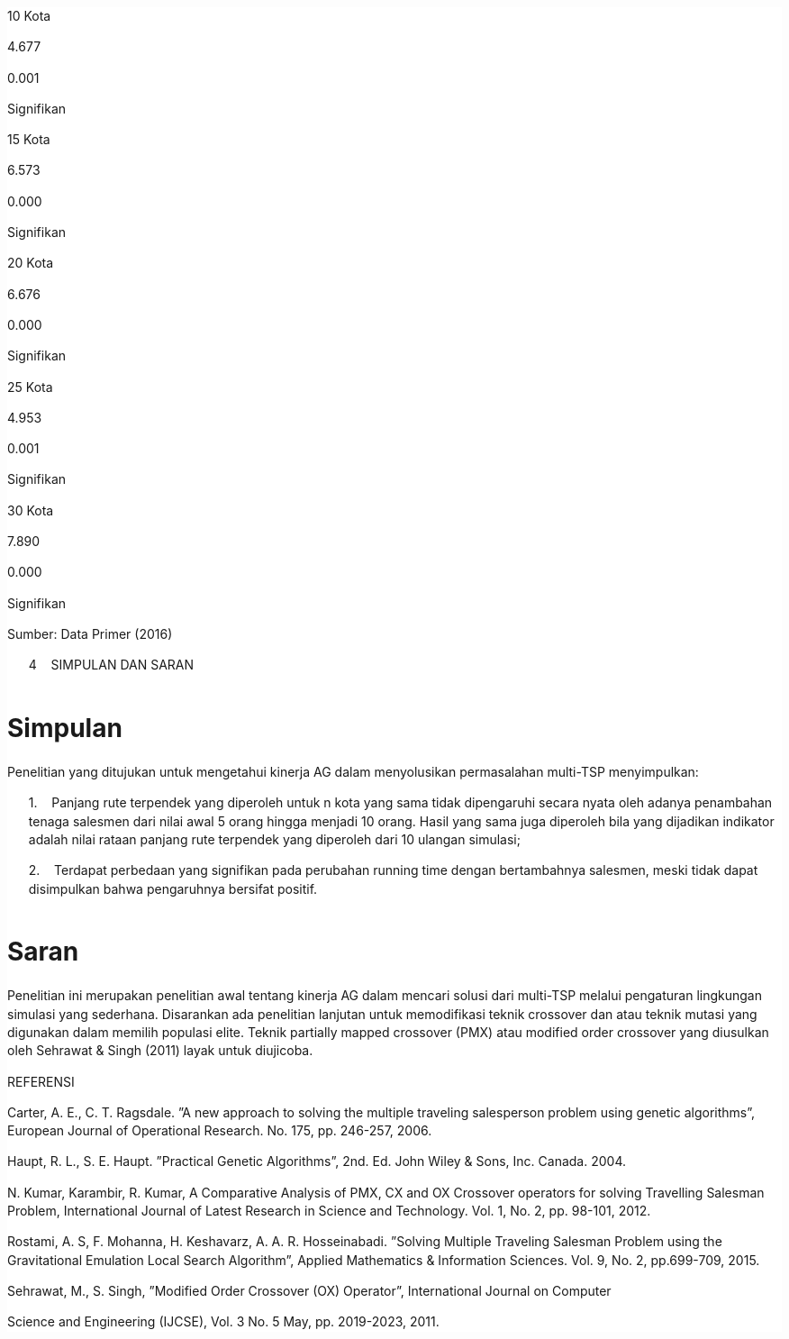 <p><span class="font16">10 Kota</span></p></td><td style="vertical-align:bottom;">
<p><span class="font16">4.677</span></p></td><td style="vertical-align:bottom;">
<p><span class="font16">0.001</span></p></td><td style="vertical-align:bottom;">
<p><span class="font16">Signifikan</span></p></td></tr>
<tr><td style="vertical-align:top;">
<p><span class="font16">15 Kota</span></p></td><td style="vertical-align:top;">
<p><span class="font16">6.573</span></p></td><td style="vertical-align:top;">
<p><span class="font16">0.000</span></p></td><td style="vertical-align:top;">
<p><span class="font16">Signifikan</span></p></td></tr>
<tr><td style="vertical-align:top;">
<p><span class="font16">20 Kota</span></p></td><td style="vertical-align:top;">
<p><span class="font16">6.676</span></p></td><td style="vertical-align:top;">
<p><span class="font16">0.000</span></p></td><td style="vertical-align:top;">
<p><span class="font16">Signifikan</span></p></td></tr>
<tr><td style="vertical-align:top;">
<p><span class="font16">25 Kota</span></p></td><td style="vertical-align:top;">
<p><span class="font16">4.953</span></p></td><td style="vertical-align:top;">
<p><span class="font16">0.001</span></p></td><td style="vertical-align:top;">
<p><span class="font16">Signifikan</span></p></td></tr>
<tr><td style="vertical-align:top;">
<p><span class="font16">30 Kota</span></p></td><td style="vertical-align:top;">
<p><span class="font16">7.890</span></p></td><td style="vertical-align:top;">
<p><span class="font16">0.000</span></p></td><td style="vertical-align:top;">
<p><span class="font16">Signifikan</span></p></td></tr>
</table>
<p><span class="font16">Sumber: Data Primer (2016)</span></p>
<ul style="list-style:none;"><li>
<p><span class="font5">4 &nbsp;&nbsp;&nbsp;SIMPULAN DAN SARAN</span></p></li></ul>
<h1><a name="bookmark21"></a><span class="font6"><a name="bookmark22"></a>Simpulan</span></h1>
<p><span class="font16">Penelitian yang ditujukan untuk mengetahui kinerja AG dalam menyolusikan permasalahan multi-TSP menyimpulkan:</span></p>
<ul style="list-style:none;"><li>
<p><span class="font16">1. &nbsp;&nbsp;&nbsp;Panjang rute terpendek yang diperoleh untuk n kota yang sama tidak dipengaruhi secara nyata oleh adanya penambahan tenaga salesmen dari nilai awal 5 orang hingga menjadi 10 orang. Hasil yang sama juga diperoleh bila yang dijadikan indikator adalah nilai rataan panjang rute terpendek yang diperoleh dari 10 ulangan simulasi;</span></p></li>
<li>
<p><span class="font16">2. &nbsp;&nbsp;&nbsp;Terdapat perbedaan yang signifikan pada perubahan running time dengan bertambahnya salesmen, meski tidak dapat disimpulkan bahwa pengaruhnya bersifat positif.</span></p></li></ul>
<h1><a name="bookmark23"></a><span class="font6"><a name="bookmark24"></a>Saran</span></h1>
<p><span class="font16">Penelitian ini merupakan penelitian awal tentang kinerja AG dalam mencari solusi dari multi-TSP melalui pengaturan lingkungan simulasi yang sederhana. Disarankan ada penelitian lanjutan untuk memodifikasi teknik crossover dan atau teknik mutasi yang digunakan dalam memilih populasi elite. Teknik partially mapped crossover (PMX) atau modified order crossover yang diusulkan oleh Sehrawat &amp;&nbsp;Singh (2011) layak untuk diujicoba.</span></p>
<p><span class="font5">REFERENSI</span></p>
<p><span class="font16">Carter, A. E., C. T. Ragsdale. ”A new approach to solving the multiple traveling salesperson problem using genetic algorithms”, European Journal of Operational Research. No. 175, pp. 246-257, 2006.</span></p>
<p><span class="font16">Haupt, R. L., S. E. Haupt. ”Practical Genetic Algorithms”, 2nd. Ed. John Wiley &amp;&nbsp;Sons, Inc. Canada. 2004.</span></p>
<p><span class="font16">N. Kumar, Karambir, R. Kumar, A Comparative Analysis of PMX, CX and OX Crossover operators for solving Travelling Salesman Problem, International Journal of Latest Research in Science and Technology. Vol. 1, No. 2, pp. 98-101, 2012.</span></p>
<p><span class="font16">Rostami, A. S, F. Mohanna, H. Keshavarz, A. A. R. Hosseinabadi. ”Solving Multiple Traveling Salesman Problem using the Gravitational Emulation Local Search Algorithm”, Applied Mathematics &amp;&nbsp;Information Sciences. Vol. 9, No. 2, pp.699-709, 2015.</span></p>
<p><span class="font16">Sehrawat, M., S. Singh, ”Modified Order Crossover (OX) Operator”, International Journal on Computer</span></p>
<p><span class="font16">Science and Engineering (IJCSE), Vol. 3 No. 5 May, pp. 2019-2023, 2011.</span></p>